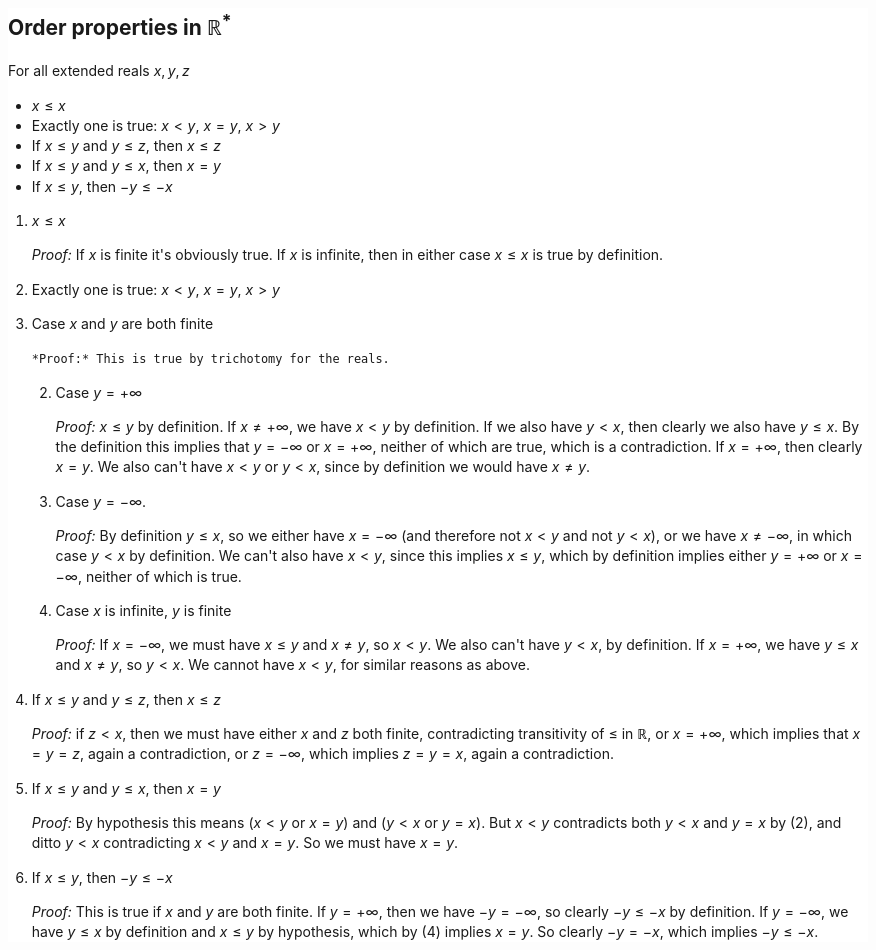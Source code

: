 ## Order properties in $\mathbb{R}^{\ast}$
For all extended reals $x, y, z$

 - $x \leq x$
 - Exactly one is true: $x < y$, $x = y$, $x > y$
 - If $x \leq y$ and $y \leq z$, then $x \leq z$
 - If $x \leq y$ and $y \leq x$, then $x = y$
 - If $x \leq y$, then $-y \leq -x$

 1. $x \leq x$

    *Proof:* If $x$ is finite it's obviously true. If $x$ is infinite, then in either case $x \leq x$ is true by definition.


 2. Exactly one is true: $x < y$, $x = y$, $x > y$
1. Case $x$ and $y$ are both finite

       *Proof:* This is true by trichotomy for the reals. 

    2. Case $y = + \infty$

       *Proof:* $x \leq y$ by definition. If $x \neq + \infty$, we have $x < y$ by definition. If we also have $y < x$, then clearly we also have $y \leq x$. By the definition this implies that $y = - \infty$ or $x = + \infty$, neither of which are true, which is a contradiction. If $x = + \infty$, then clearly $x = y$. We also can't have $x < y$ or $y < x$, since by definition we would have $x \neq y$.

    3. Case $y = - \infty$.

       *Proof:* By definition $y \leq x$, so we either have $x = -\infty$ (and therefore not $x < y$ and not $y < x$), or we have $x \neq - \infty$, in which case $y < x$ by definition. We can't also have $x < y$, since this implies $x \leq y$, which by definition implies either $y = + \infty$ or $x = - \infty$, neither of which is true.

    4. Case $x$ is infinite, $y$ is finite

       *Proof:* If $x = - \infty$, we must have $x \leq y$ and $x \neq y$, so $x < y$. We also can't have $y < x$, by definition. If $x = + \infty$, we have $y \leq x$ and $x \neq y$, so $y < x$. We cannot have $x < y$, for similar reasons as above.


 3. If $x \leq y$ and $y \leq z$, then $x \leq z$

    *Proof:* if $z < x$, then we  must have either $x$ and $z$ both finite, contradicting transitivity of $\leq$ in $\mathbb{R}$, or $x = + \infty$, which implies that $x = y = z$, again a contradiction, or $z = - \infty$, which implies $z = y = x$, again a contradiction.


 4. If $x \leq y$ and $y \leq x$, then $x = y$

    *Proof:* By hypothesis this means ($x < y$ or $x = y$) and ($y < x$ or $y = x)$. But $x < y$ contradicts both $y < x$ and $y = x$ by (2), and ditto $y < x$ contradicting $x < y$ and $x = y$.  So we must have $x = y$.

 5. If $x \leq y$, then $-y \leq -x$

    *Proof:* This is true if $x$ and $y$ are both finite. If $y = + \infty$, then we have $-y = - \infty$, so clearly $-y \leq -x$ by definition. If $y = - \infty$, we have $y \leq x$ by definition and $x \leq y$ by hypothesis, which by (4) implies $x = y$. So clearly $-y = -x$, which implies $-y \leq -x$.
